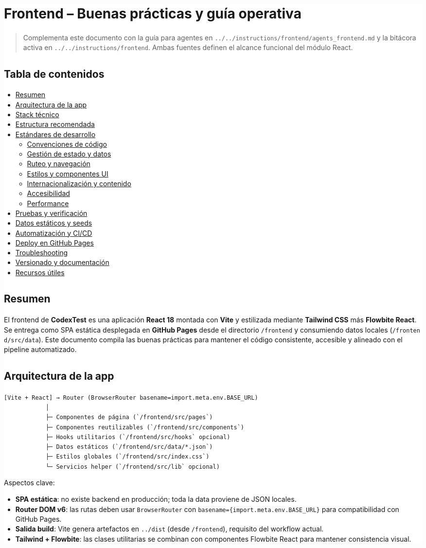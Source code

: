 # Frontend – Buenas prácticas y guía operativa

> Complementa este documento con la guía para agentes en `../../instructions/frontend/agents_frontend.md` y la bitácora activa en `../../instructions/frontend`. Ambas fuentes definen el alcance funcional del módulo React.

## Tabla de contenidos
- [Resumen](#resumen)
- [Arquitectura de la app](#arquitectura-de-la-app)
- [Stack técnico](#stack-técnico)
- [Estructura recomendada](#estructura-recomendada)
- [Estándares de desarrollo](#estándares-de-desarrollo)
  - [Convenciones de código](#convenciones-de-código)
  - [Gestión de estado y datos](#gestión-de-estado-y-datos)
  - [Ruteo y navegación](#ruteo-y-navegación)
  - [Estilos y componentes UI](#estilos-y-componentes-ui)
  - [Internacionalización y contenido](#internacionalización-y-contenido)
  - [Accesibilidad](#accesibilidad)
  - [Performance](#performance)
- [Pruebas y verificación](#pruebas-y-verificación)
- [Datos estáticos y seeds](#datos-estáticos-y-seeds)
- [Automatización y CI/CD](#automatización-y-cicd)
- [Deploy en GitHub Pages](#deploy-en-github-pages)
- [Troubleshooting](#troubleshooting)
- [Versionado y documentación](#versionado-y-documentación)
- [Recursos útiles](#recursos-útiles)

## Resumen
El frontend de **CodexTest** es una aplicación **React 18** montada con **Vite** y estilizada mediante **Tailwind CSS** más **Flowbite React**. Se entrega como SPA estática desplegada en **GitHub Pages** desde el directorio `/frontend` y consumiendo datos locales (`/frontend/src/data`). Este documento compila las buenas prácticas para mantener el código consistente, accesible y alineado con el pipeline automatizado.

## Arquitectura de la app
```
[Vite + React] → Router (BrowserRouter basename=import.meta.env.BASE_URL)
            │
            ├─ Componentes de página (`/frontend/src/pages`)
            ├─ Componentes reutilizables (`/frontend/src/components`)
            ├─ Hooks utilitarios (`/frontend/src/hooks` opcional)
            ├─ Datos estáticos (`/frontend/src/data/*.json`)
            ├─ Estilos globales (`/frontend/src/index.css`)
            └─ Servicios helper (`/frontend/src/lib` opcional)
```
Aspectos clave:
- **SPA estática**: no existe backend en producción; toda la data proviene de JSON locales.
- **Router DOM v6**: las rutas deben usar `BrowserRouter` con `basename={import.meta.env.BASE_URL}` para compatibilidad con GitHub Pages.
- **Salida build**: Vite genera artefactos en `../dist` (desde `/frontend`), requisito del workflow actual.
- **Tailwind + Flowbite**: las clases utilitarias se combinan con componentes Flowbite React para mantener consistencia visual.
